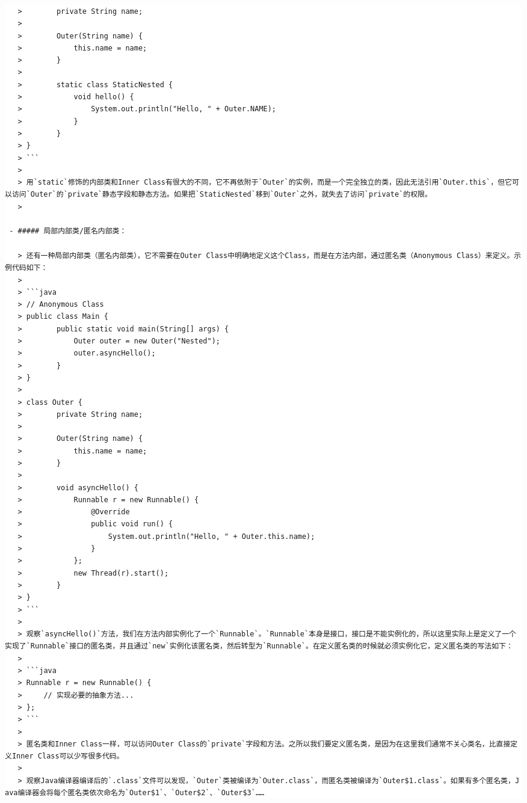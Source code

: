        >        private String name;
       > 
       >        Outer(String name) {
       >        	this.name = name;
       >        }
       > 
       >        static class StaticNested {
       >            void hello() {
       >            	System.out.println("Hello, " + Outer.NAME);
       >            }
       >        }
       > }
       > ```
       >
       > 用`static`修饰的内部类和Inner Class有很大的不同，它不再依附于`Outer`的实例，而是一个完全独立的类，因此无法引用`Outer.this`，但它可以访问`Outer`的`private`静态字段和静态方法。如果把`StaticNested`移到`Outer`之外，就失去了访问`private`的权限。
       >
       
     - ##### 局部内部类/匿名内部类：
   
       > 还有一种局部内部类（匿名内部类），它不需要在Outer Class中明确地定义这个Class，而是在方法内部，通过匿名类（Anonymous Class）来定义。示例代码如下：
       >
       > ```java
       > // Anonymous Class
       > public class Main {
       >        public static void main(String[] args) {
       >            Outer outer = new Outer("Nested");
       >            outer.asyncHello();
       >        }
       > }
       > 
       > class Outer {
       >        private String name;
       > 
       >        Outer(String name) {
       >        	this.name = name;
       >        }
       > 
       >        void asyncHello() {
       >            Runnable r = new Runnable() {
       >                @Override
       >                public void run() {
       >                	System.out.println("Hello, " + Outer.this.name);
       >                }
       >            };
       >            new Thread(r).start();
       >        }
       > }
       > ```
       >
       > 观察`asyncHello()`方法，我们在方法内部实例化了一个`Runnable`。`Runnable`本身是接口，接口是不能实例化的，所以这里实际上是定义了一个实现了`Runnable`接口的匿名类，并且通过`new`实例化该匿名类，然后转型为`Runnable`。在定义匿名类的时候就必须实例化它，定义匿名类的写法如下：
       >
       > ```java
       > Runnable r = new Runnable() {
       >     // 实现必要的抽象方法...
       > };
       > ```
       >
       > 匿名类和Inner Class一样，可以访问Outer Class的`private`字段和方法。之所以我们要定义匿名类，是因为在这里我们通常不关心类名，比直接定义Inner Class可以少写很多代码。
       >
       > 观察Java编译器编译后的`.class`文件可以发现，`Outer`类被编译为`Outer.class`，而匿名类被编译为`Outer$1.class`。如果有多个匿名类，Java编译器会将每个匿名类依次命名为`Outer$1`、`Outer$2`、`Outer$3`……